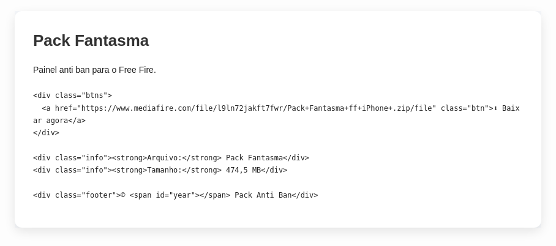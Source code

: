 <!DOCTYPE html>
<html lang="pt-BR">
<head>
  <meta charset="UTF-8">
  <meta name="viewport" content="width=device-width, initial-scale=1.0">
  <title>Pack Fantasma - Download</title>
  <style>
    body {font-family: Arial, sans-serif; margin:0; padding:0; background:#f5f7fa; color:#222;}
    .container {max-width:800px; margin:40px auto; background:#fff; border-radius:12px; padding:30px; box-shadow:0 6px 18px rgba(0,0,0,0.1);}
    h1 {margin-top:0; font-size:26px; color:#333;}
    .desc {margin-bottom:20px; line-height:1.6;}
    .btns {display:flex; gap:12px; margin:20px 0;}
    .btn {padding:12px 18px; border-radius:8px; text-decoration:none; font-weight:bold; color:#fff; background:#007bff; transition:.3s;}
    .btn:hover {background:#0056b3;}
    .alt {background:#555;}
    .info {margin:15px 0;}
    .info strong {display:inline-block; width:100px;}
    .footer {margin-top:30px; text-align:center; color:#888; font-size:14px;}
  </style>
</head>
<body>
  <div class="container">
    <h1>Pack Fantasma</h1>
    <p class="desc">Painel anti ban para o Free Fire.</p>

    <div class="btns">
      <a href="https://www.mediafire.com/file/l9ln72jakft7fwr/Pack+Fantasma+ff+iPhone+.zip/file" class="btn">⬇️ Baixar agora</a>
    </div>

    <div class="info"><strong>Arquivo:</strong> Pack Fantasma</div>
    <div class="info"><strong>Tamanho:</strong> 474,5 MB</div>

    <div class="footer">© <span id="year"></span> Pack Anti Ban</div>
  </div>

  <script>
    // Atualiza o ano automaticamente
    document.getElementById("year").textContent = new Date().getFullYear();
  </script>
</body>
</html>
